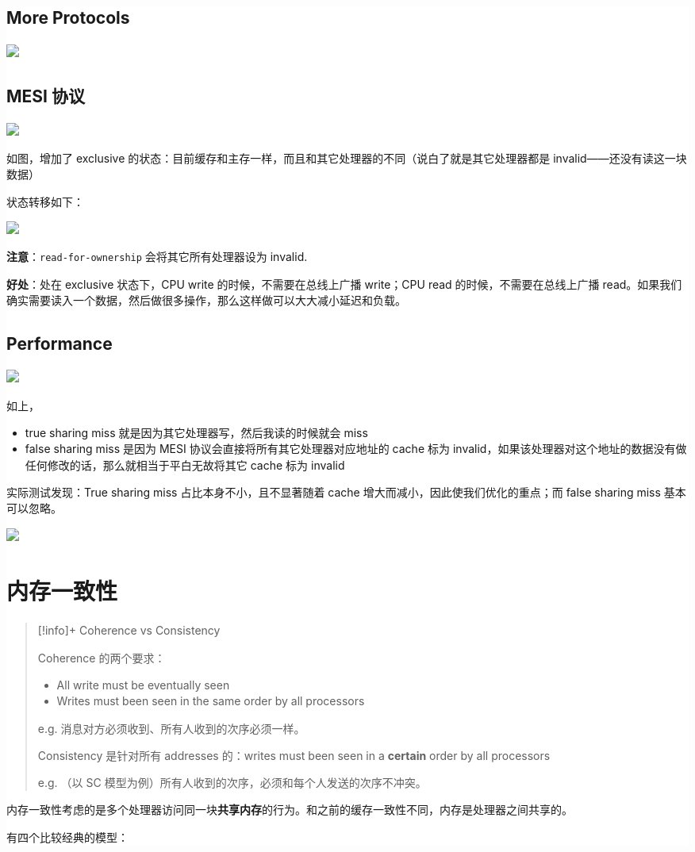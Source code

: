 ## More Protocols

<img src="https://gitlab.com/mtdickens1998/mtd-images/-/raw/main/pictures/2024/12/14_5_30_39_20241214053038.png"/>

## MESI 协议

<img src="https://gitlab.com/mtdickens1998/mtd-images/-/raw/main/pictures/2024/12/14_5_39_8_20241214053907.png"/>

如图，增加了 exclusive 的状态：目前缓存和主存一样，而且和其它处理器的不同（说白了就是其它处理器都是 invalid——还没有读这一块数据）

状态转移如下：

<img src="https://gitlab.com/mtdickens1998/mtd-images/-/raw/main/pictures/2024/12/14_5_43_14_20241214054313.png"/>

**注意**：`read-for-ownership` 会将其它所有处理器设为 invalid.

**好处**：处在 exclusive 状态下，CPU write 的时候，不需要在总线上广播 write；CPU read 的时候，不需要在总线上广播 read。如果我们确实需要读入一个数据，然后做很多操作，那么这样做可以大大减小延迟和负载。

## Performance

<img src="https://gitlab.com/mtdickens1998/mtd-images/-/raw/main/pictures/2024/12/14_5_58_53_20241214055852.png"/>

如上，

- true sharing miss 就是因为其它处理器写，然后我读的时候就会 miss
- false sharing miss 是因为 MESI 协议会直接将所有其它处理器对应地址的 cache 标为 invalid，如果该处理器对这个地址的数据没有做任何修改的话，那么就相当于平白无故将其它 cache 标为 invalid

实际测试发现：True sharing miss 占比本身不小，且不显著随着 cache 增大而减小，因此使我们优化的重点；而 false sharing miss 基本可以忽略。

<img src="https://gitlab.com/mtdickens1998/mtd-images/-/raw/main/pictures/2024/12/14_6_1_31_20241214060130.png"/>

# 内存一致性

> [!info]+ Coherence vs Consistency
> 
> Coherence 的两个要求：
> 
> - All write must be eventually seen
> - Writes must been seen in the same order by all processors
> 
> e.g. 消息对方必须收到、所有人收到的次序必须一样。
> 
> Consistency 是针对所有 addresses 的：writes must been seen in a **certain** order by all processors
> 
> e.g. （以 SC 模型为例）所有人收到的次序，必须和每个人发送的次序不冲突。

内存一致性考虑的是多个处理器访问同一块**共享内存**的行为。和之前的缓存一致性不同，内存是处理器之间共享的。

有四个比较经典的模型：
